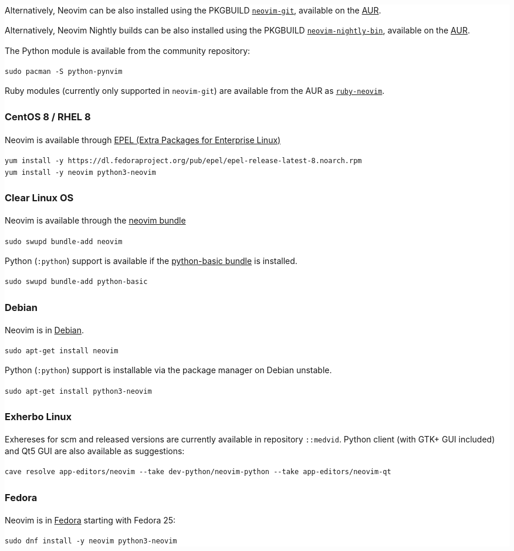 Alternatively, Neovim can be also installed using the PKGBUILD [`neovim-git`](https://aur.archlinux.org/packages/neovim-git), available on the [AUR](https://wiki.archlinux.org/index.php/Arch_User_Repository).

Alternatively, Neovim Nightly builds can be also installed using the PKGBUILD [`neovim-nightly-bin`](https://aur.archlinux.org/packages/neovim-nightly-bin), available on the [AUR](https://wiki.archlinux.org/index.php/Arch_User_Repository).

The Python module is available from the community repository:

    sudo pacman -S python-pynvim

Ruby modules (currently only supported in `neovim-git`) are available from the AUR as [`ruby-neovim`](https://aur.archlinux.org/packages/ruby-neovim).

### CentOS 8 / RHEL 8

Neovim is available through [EPEL (Extra Packages for Enterprise Linux)](https://fedoraproject.org/wiki/EPEL)

    yum install -y https://dl.fedoraproject.org/pub/epel/epel-release-latest-8.noarch.rpm
    yum install -y neovim python3-neovim

### Clear Linux OS

Neovim is available through the [neovim bundle](https://github.com/clearlinux/clr-bundles/blob/master/bundles/neovim)

    sudo swupd bundle-add neovim

Python (`:python`) support is available if the [python-basic bundle](https://github.com/clearlinux/clr-bundles/blob/master/bundles/python-basic) is installed.

    sudo swupd bundle-add python-basic

### Debian

Neovim is in [Debian](https://packages.debian.org/search?keywords=neovim).

    sudo apt-get install neovim

Python (`:python`) support is installable via the package manager on Debian unstable.

    sudo apt-get install python3-neovim

### Exherbo Linux

Exhereses for scm and released versions are currently available in repository `::medvid`. Python client (with GTK+ GUI included) and Qt5 GUI are also available as suggestions:

    cave resolve app-editors/neovim --take dev-python/neovim-python --take app-editors/neovim-qt

### Fedora

Neovim is in [Fedora](https://src.fedoraproject.org/rpms/neovim) starting with Fedora 25:

    sudo dnf install -y neovim python3-neovim
